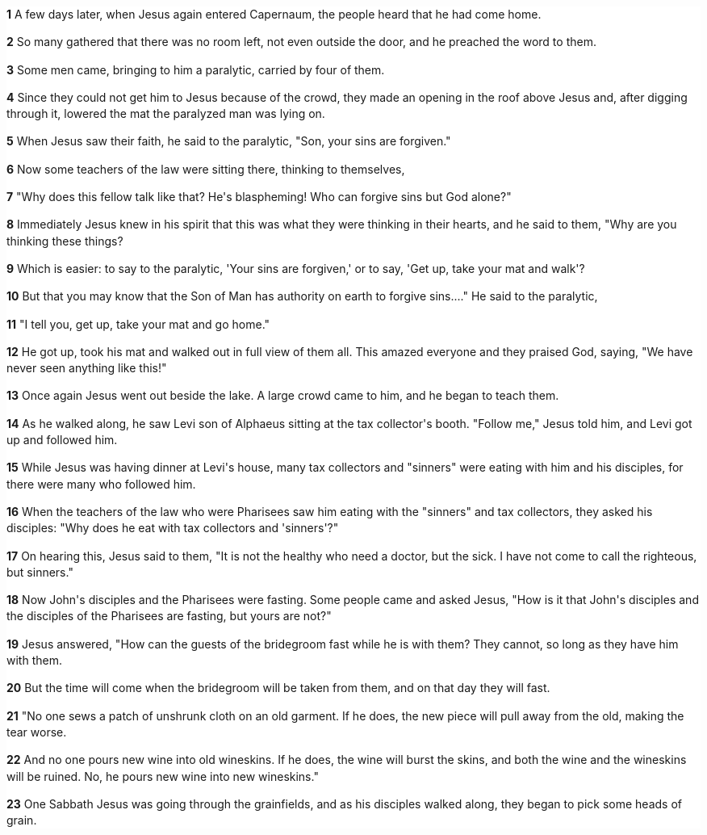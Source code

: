 **1** A few days later, when Jesus again entered Capernaum, the people heard that he had come home.

**2** So many gathered that there was no room left, not even outside the door, and he preached the word to them.

**3** Some men came, bringing to him a paralytic, carried by four of them.

**4** Since they could not get him to Jesus because of the crowd, they made an opening in the roof above Jesus and, after digging through it, lowered the mat the paralyzed man was lying on.

**5** When Jesus saw their faith, he said to the paralytic, "Son, your sins are forgiven."

**6** Now some teachers of the law were sitting there, thinking to themselves,

**7** "Why does this fellow talk like that? He's blaspheming! Who can forgive sins but God alone?"

**8** Immediately Jesus knew in his spirit that this was what they were thinking in their hearts, and he said to them, "Why are you thinking these things?

**9** Which is easier: to say to the paralytic, 'Your sins are forgiven,' or to say, 'Get up, take your mat and walk'?

**10** But that you may know that the Son of Man has authority on earth to forgive sins...." He said to the paralytic,

**11** "I tell you, get up, take your mat and go home."

**12** He got up, took his mat and walked out in full view of them all. This amazed everyone and they praised God, saying, "We have never seen anything like this!"

**13** Once again Jesus went out beside the lake. A large crowd came to him, and he began to teach them.

**14** As he walked along, he saw Levi son of Alphaeus sitting at the tax collector's booth. "Follow me," Jesus told him, and Levi got up and followed him.

**15** While Jesus was having dinner at Levi's house, many tax collectors and "sinners" were eating with him and his disciples, for there were many who followed him.

**16** When the teachers of the law who were Pharisees saw him eating with the "sinners" and tax collectors, they asked his disciples: "Why does he eat with tax collectors and 'sinners'?"

**17** On hearing this, Jesus said to them, "It is not the healthy who need a doctor, but the sick. I have not come to call the righteous, but sinners."

**18** Now John's disciples and the Pharisees were fasting. Some people came and asked Jesus, "How is it that John's disciples and the disciples of the Pharisees are fasting, but yours are not?"

**19** Jesus answered, "How can the guests of the bridegroom fast while he is with them? They cannot, so long as they have him with them.

**20** But the time will come when the bridegroom will be taken from them, and on that day they will fast.

**21** "No one sews a patch of unshrunk cloth on an old garment. If he does, the new piece will pull away from the old, making the tear worse.

**22** And no one pours new wine into old wineskins. If he does, the wine will burst the skins, and both the wine and the wineskins will be ruined. No, he pours new wine into new wineskins."

**23** One Sabbath Jesus was going through the grainfields, and as his disciples walked along, they began to pick some heads of grain.
